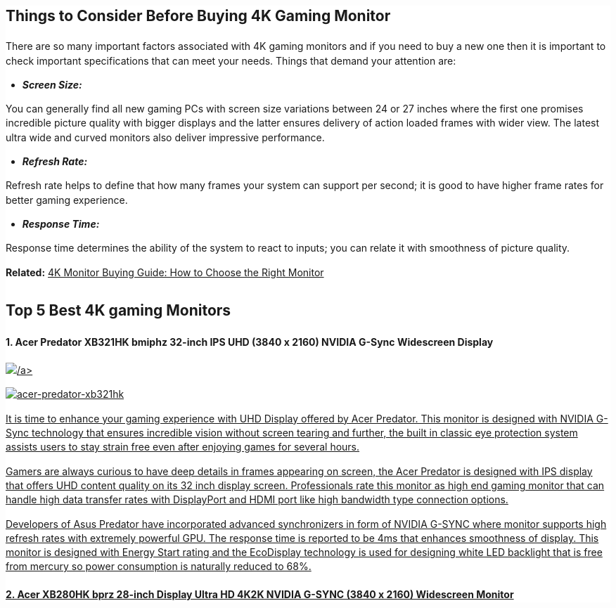 ## Things to Consider Before Buying 4K Gaming Monitor

There are so many important factors associated with 4K gaming monitors and if you need to buy a new one then it is important to check important specifications that can meet your needs. Things that demand your attention are:

* **_Screen Size:_**

You can generally find all new gaming PCs with screen size variations between 24 or 27 inches where the first one promises incredible picture quality with bigger displays and the latter ensures delivery of action loaded frames with wider view. The latest ultra wide and curved monitors also deliver impressive performance.

* **_Refresh Rate:_**

Refresh rate helps to define that how many frames your system can support per second; it is good to have higher frame rates for better gaming experience.

* **_Response Time:_**

Response time determines the ability of the system to react to inputs; you can relate it with smoothness of picture quality.

**Related:** [4K Monitor Buying Guide: How to Choose the Right Monitor](https://tools.techidaily.com/wondershare/filmora/download/)

## Top 5 Best 4K gaming Monitors

#### 1. Acer Predator XB321HK bmiphz 32-inch IPS UHD (3840 x 2160) NVIDIA G-Sync Widescreen Display


<a href="https://store.nero.com/order/checkout.php?PRODS=4729507&QTY=1&AFFILIATE=108875&CART=1"><img src="https://www.nero.com/nero-com-wAssets/img/banners/2023/TIU/Nero_TuneItUp_Screen_2.webp" border="0">/a>

![acer-predator-xb321hk](https://images.wondershare.com/filmora/article-images/acer-predator-xb321hk.jpg)

It is time to enhance your gaming experience with UHD Display offered by Acer Predator. This monitor is designed with NVIDIA G-Sync technology that ensures incredible vision without screen tearing and further, the built in classic eye protection system assists users to stay strain free even after enjoying games for several hours.

Gamers are always curious to have deep details in frames appearing on screen, the Acer Predator is designed with IPS display that offers UHD content quality on its 32 inch display screen. Professionals rate this monitor as high end gaming monitor that can handle high data transfer rates with DisplayPort and HDMI port like high bandwidth type connection options.

Developers of Asus Predator have incorporated advanced synchronizers in form of NVIDIA G-SYNC where monitor supports high refresh rates with extremely powerful GPU. The response time is reported to be 4ms that enhances smoothness of display. This monitor is designed with Energy Start rating and the EcoDisplay technology is used for designing white LED backlight that is free from mercury so power consumption is naturally reduced to 68%.

#### 2. Acer XB280HK bprz 28-inch Display Ultra HD 4K2K NVIDIA G-SYNC (3840 x 2160) Widescreen Monitor
